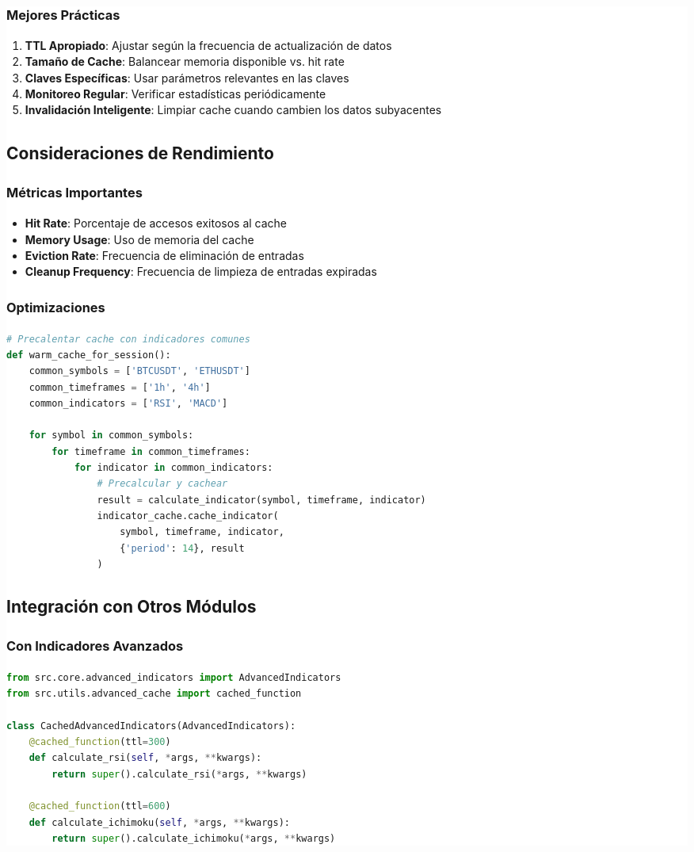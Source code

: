 ### Mejores Prácticas

1. **TTL Apropiado**: Ajustar según la frecuencia de actualización de datos
2. **Tamaño de Cache**: Balancear memoria disponible vs. hit rate
3. **Claves Específicas**: Usar parámetros relevantes en las claves
4. **Monitoreo Regular**: Verificar estadísticas periódicamente
5. **Invalidación Inteligente**: Limpiar cache cuando cambien los datos subyacentes

## Consideraciones de Rendimiento

### Métricas Importantes

- **Hit Rate**: Porcentaje de accesos exitosos al cache
- **Memory Usage**: Uso de memoria del cache
- **Eviction Rate**: Frecuencia de eliminación de entradas
- **Cleanup Frequency**: Frecuencia de limpieza de entradas expiradas

### Optimizaciones

```python
# Precalentar cache con indicadores comunes
def warm_cache_for_session():
    common_symbols = ['BTCUSDT', 'ETHUSDT']
    common_timeframes = ['1h', '4h']
    common_indicators = ['RSI', 'MACD']
    
    for symbol in common_symbols:
        for timeframe in common_timeframes:
            for indicator in common_indicators:
                # Precalcular y cachear
                result = calculate_indicator(symbol, timeframe, indicator)
                indicator_cache.cache_indicator(
                    symbol, timeframe, indicator, 
                    {'period': 14}, result
                )
```

## Integración con Otros Módulos

### Con Indicadores Avanzados

```python
from src.core.advanced_indicators import AdvancedIndicators
from src.utils.advanced_cache import cached_function

class CachedAdvancedIndicators(AdvancedIndicators):
    @cached_function(ttl=300)
    def calculate_rsi(self, *args, **kwargs):
        return super().calculate_rsi(*args, **kwargs)
    
    @cached_function(ttl=600)
    def calculate_ichimoku(self, *args, **kwargs):
        return super().calculate_ichimoku(*args, **kwargs)
```
